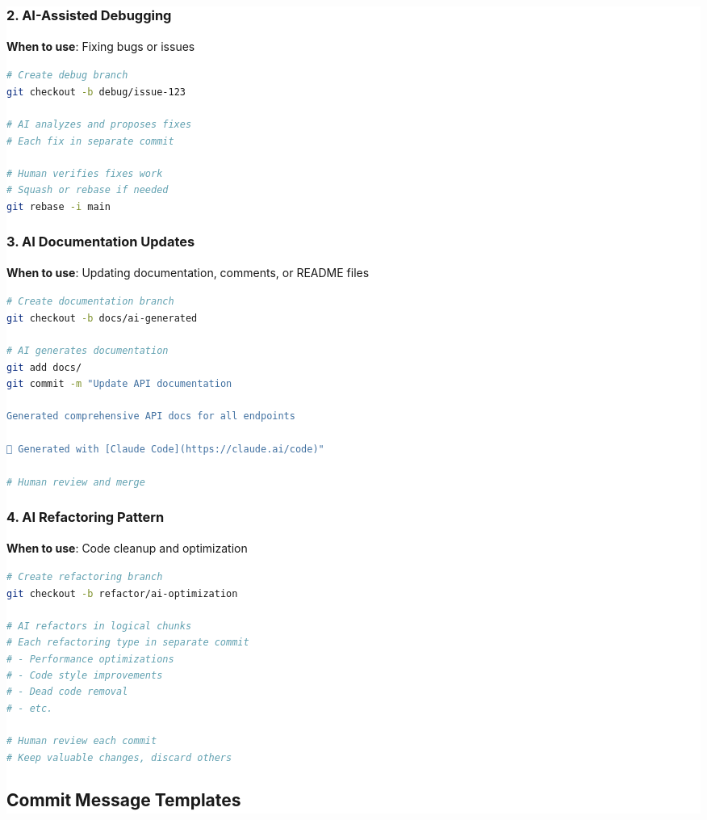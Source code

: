 ### 2. AI-Assisted Debugging
**When to use**: Fixing bugs or issues

```bash
# Create debug branch
git checkout -b debug/issue-123

# AI analyzes and proposes fixes
# Each fix in separate commit

# Human verifies fixes work
# Squash or rebase if needed
git rebase -i main
```

### 3. AI Documentation Updates
**When to use**: Updating documentation, comments, or README files

```bash
# Create documentation branch
git checkout -b docs/ai-generated

# AI generates documentation
git add docs/
git commit -m "Update API documentation

Generated comprehensive API docs for all endpoints

🤖 Generated with [Claude Code](https://claude.ai/code)"

# Human review and merge
```

### 4. AI Refactoring Pattern
**When to use**: Code cleanup and optimization

```bash
# Create refactoring branch
git checkout -b refactor/ai-optimization

# AI refactors in logical chunks
# Each refactoring type in separate commit
# - Performance optimizations
# - Code style improvements  
# - Dead code removal
# - etc.

# Human review each commit
# Keep valuable changes, discard others
```

## Commit Message Templates
